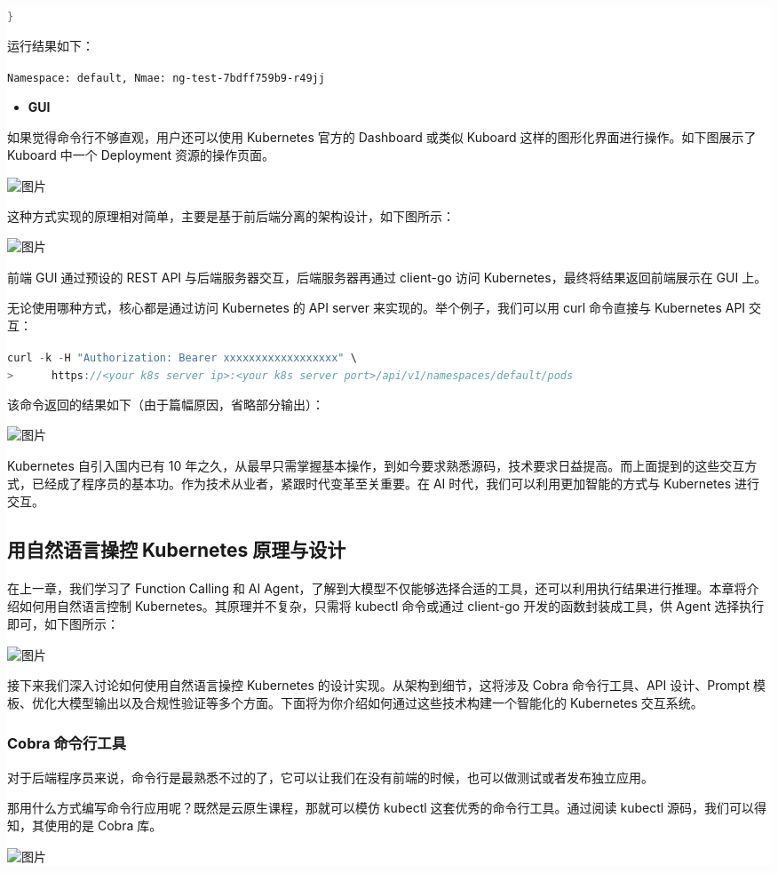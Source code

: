 ```go
}

```

运行结果如下：

```plain
Namespace: default, Nmae: ng-test-7bdff759b9-r49jj

```

- **GUI**

如果觉得命令行不够直观，用户还可以使用 Kubernetes 官方的 Dashboard 或类似 Kuboard 这样的图形化界面进行操作。如下图展示了 Kuboard 中一个 Deployment 资源的操作页面。

![图片](https://static001.geekbang.org/resource/image/f4/4c/f429afdd320af0037dc6a3c5abcb7f4c.png?wh=1920x797)

这种方式实现的原理相对简单，主要是基于前后端分离的架构设计，如下图所示：

![图片](https://static001.geekbang.org/resource/image/0a/3a/0a0fa4c9e76f397cb519a4ecf2c3703a.jpg?wh=1920x292)

前端 GUI 通过预设的 REST API 与后端服务器交互，后端服务器再通过 client-go 访问 Kubernetes，最终将结果返回前端展示在 GUI 上。

无论使用哪种方式，核心都是通过访问 Kubernetes 的 API server 来实现的。举个例子，我们可以用 curl 命令直接与 Kubernetes API 交互：

```go
curl -k -H "Authorization: Bearer xxxxxxxxxxxxxxxxxx" \
>      https://<your k8s server ip>:<your k8s server port>/api/v1/namespaces/default/pods

```

该命令返回的结果如下（由于篇幅原因，省略部分输出）：

![图片](https://static001.geekbang.org/resource/image/4e/84/4e2c246fe7e2f3edc3d297e5abe85384.png?wh=610x508)

Kubernetes 自引入国内已有 10 年之久，从最早只需掌握基本操作，到如今要求熟悉源码，技术要求日益提高。而上面提到的这些交互方式，已经成了程序员的基本功。作为技术从业者，紧跟时代变革至关重要。在 AI 时代，我们可以利用更加智能的方式与 Kubernetes 进行交互。

## 用自然语言操控 Kubernetes 原理与设计

在上一章，我们学习了 Function Calling 和 AI Agent，了解到大模型不仅能够选择合适的工具，还可以利用执行结果进行推理。本章将介绍如何用自然语言控制 Kubernetes。其原理并不复杂，只需将 kubectl 命令或通过 client-go 开发的函数封装成工具，供 Agent 选择执行即可，如下图所示：

![图片](https://static001.geekbang.org/resource/image/ba/b3/ba30da253eebdd58f77762cc9216dcb3.jpg?wh=1623x900)

接下来我们深入讨论如何使用自然语言操控 Kubernetes 的设计实现。从架构到细节，这将涉及 Cobra 命令行工具、API 设计、Prompt 模板、优化大模型输出以及合规性验证等多个方面。下面将为你介绍如何通过这些技术构建一个智能化的 Kubernetes 交互系统。

### Cobra 命令行工具

对于后端程序员来说，命令行是最熟悉不过的了，它可以让我们在没有前端的时候，也可以做测试或者发布独立应用。

那用什么方式编写命令行应用呢？既然是云原生课程，那就可以模仿 kubectl 这套优秀的命令行工具。通过阅读 kubectl 源码，我们可以得知，其使用的是 Cobra 库。

![图片](https://static001.geekbang.org/resource/image/0d/2f/0db95d31a026f0981c8425769d36642f.png?wh=1261x349)
